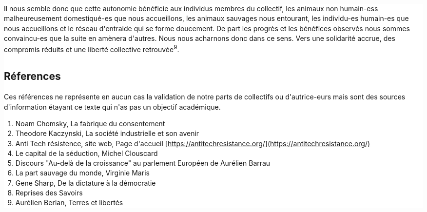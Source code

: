Il nous semble donc que cette autonomie bénéficie aux individus membres du collectif, les animaux non humain-ess malheureusement domestiqué-es que nous accueillons, les animaux sauvages nous entourant, les individu-es humain-es que nous accueillons et le réseau d'entraide qui se forme doucement. De part les progrès et les bénéfices observés nous sommes convaincu-es que la suite en amènera d'autres. Nous nous acharnons donc dans ce sens. Vers une solidarité accrue, des compromis réduits et une liberté collective retrouvée<sup>9</sup>.


## Réferences

Ces références ne représente en aucun cas la validation de notre parts de collectifs ou d'autrice-eurs mais sont des sources d'information étayant ce texte qui n'as pas un objectif académique.

1. Noam Chomsky, La fabrique du consentement
2. Theodore Kaczynski, La société industrielle et son avenir
3. Anti Tech résistence, site web, Page d'accueil [https://antitechresistance.org/](https://antitechresistance.org/)
4. Le capital de la séduction, Michel Clouscard
5. Discours "Au-delà de la croissance" au parlement Européen de Aurélien Barrau
6. La part sauvage du monde, Virginie Maris
7. Gene Sharp, De la dictature à la démocratie
8. Reprises des Savoirs
9. Aurélien Berlan, Terres et libertés